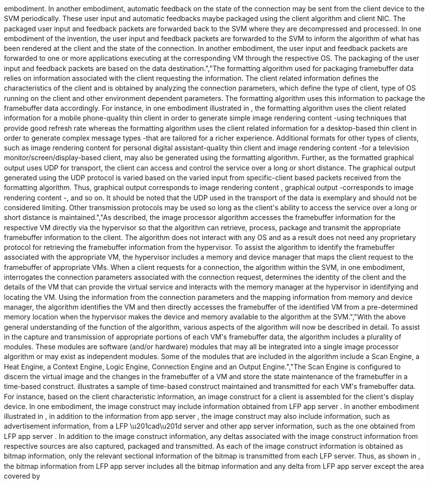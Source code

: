 embodiment. In another embodiment, automatic feedback on the state of the connection may be sent from the client device to the SVM periodically. These user input and automatic feedbacks maybe packaged using the client algorithm and client NIC. The packaged user input and feedback packets  are forwarded back to the SVM where they are decompressed and processed. In one embodiment of the invention, the user input and feedback packets  are forwarded to the SVM to inform the algorithm of what has been rendered at the client  and the state of the connection. In another embodiment, the user input and feedback packets  are forwarded to one or more applications executing at the corresponding VM through the respective OS. The packaging of the user input and feedback packets  are based on the data destination.","The formatting algorithm used for packaging framebuffer data relies on information associated with the client requesting the information. The client related information defines the characteristics of the client and is obtained by analyzing the connection parameters, which define the type of client, type of OS running on the client and other environment dependent parameters. The formatting algorithm uses this information to package the framebuffer data accordingly. For instance, in one embodiment illustrated in , the formatting algorithm uses the client related information for a mobile phone-quality thin client in order to generate simple image rendering content -using techniques that provide good refresh rate whereas the formatting algorithm uses the client related information for a desktop-based thin client in order to generate complex message types -that are tailored for a richer experience. Additional formats for other types of clients, such as image rendering content  for personal digital assistant-quality thin client and image rendering content -for a television monitor\/screen\/display-based client, may also be generated using the formatting algorithm. Further, as the formatted graphical output uses UDP for transport, the client can access and control the service over a long or short distance. The graphical output generated using the UDP protocol is varied based on the varied input from specific-client based packets received from the formatting algorithm. Thus, graphical output  corresponds to image rendering content , graphical output -corresponds to image rendering content -, and so on. It should be noted that the UDP used in the transport of the data is exemplary and should not be considered limiting. Other transmission protocols may be used so long as the client's ability to access the service over a long or short distance is maintained.","As described, the image processor algorithm accesses the framebuffer information for the respective VM directly via the hypervisor so that the algorithm can retrieve, process, package and transmit the appropriate framebuffer information to the client. The algorithm does not interact with any OS and as a result does not need any proprietary protocol for retrieving the framebuffer information from the hypervisor. To assist the algorithm to identify the framebuffer associated with the appropriate VM, the hypervisor includes a memory and device manager that maps the client request to the framebuffer of appropriate VMs. When a client requests for a connection, the algorithm within the SVM, in one embodiment, interrogates the connection parameters associated with the connection request, determines the identity of the client and the details of the VM that can provide the virtual service and interacts with the memory manager at the hypervisor in identifying and locating the VM. Using the information from the connection parameters and the mapping information from memory and device manager, the algorithm identifies the VM and then directly accesses the framebuffer of the identified VM from a pre-determined memory location when the hypervisor makes the device and memory available to the algorithm at the SVM.","With the above general understanding of the function of the algorithm, various aspects of the algorithm will now be described in detail. To assist in the capture and transmission of appropriate portions of each VM's framebuffer data, the algorithm includes a plurality of modules. These modules are software (and\/or hardware) modules that may all be integrated into a single image processor algorithm or may exist as independent modules. Some of the modules that are included in the algorithm include a Scan Engine, a Heat Engine, a Context Engine, Logic Engine, Connection Engine and an Output Engine.","The Scan Engine is configured to discern the virtual image and the changes in the framebuffer of a VM and store the state maintenance of the framebuffer in a time-based construct.  illustrates a sample of time-based construct maintained and transmitted for each VM's framebuffer data. For instance, based on the client characteristic information, an image construct for a client is assembled for the client's display device. In one embodiment, the image construct may include information obtained from LFP app server . In another embodiment illustrated in , in addition to the information from app server , the image construct may also include information, such as advertisement information, from a LFP \u201cad\u201d server and other app server information, such as the one obtained from LFP app server . In addition to the image construct information, any deltas associated with the image construct information from respective sources are also captured, packaged and transmitted. As each of the image construct information is obtained as bitmap information, only the relevant sectional information of the bitmap is transmitted from each LFP server. Thus, as shown in , the bitmap information from LFP app server  includes all the bitmap information and any delta from LFP app server  except the area covered by